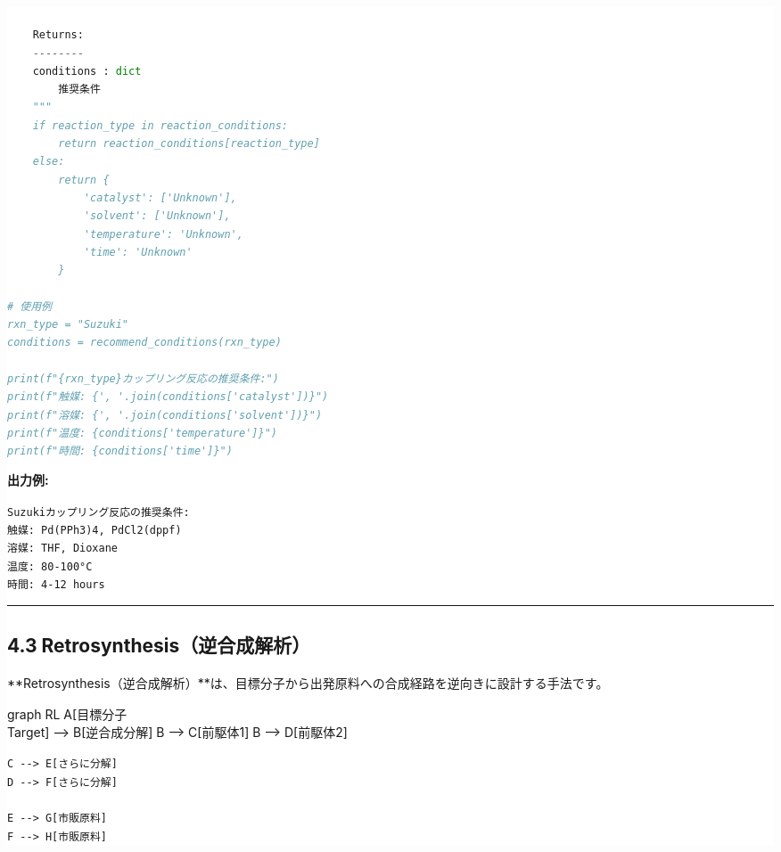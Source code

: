 ```python

    Returns:
    --------
    conditions : dict
        推奨条件
    """
    if reaction_type in reaction_conditions:
        return reaction_conditions[reaction_type]
    else:
        return {
            'catalyst': ['Unknown'],
            'solvent': ['Unknown'],
            'temperature': 'Unknown',
            'time': 'Unknown'
        }

# 使用例
rxn_type = "Suzuki"
conditions = recommend_conditions(rxn_type)

print(f"{rxn_type}カップリング反応の推奨条件:")
print(f"触媒: {', '.join(conditions['catalyst'])}")
print(f"溶媒: {', '.join(conditions['solvent'])}")
print(f"温度: {conditions['temperature']}")
print(f"時間: {conditions['time']}")
```

**出力例:**
```
Suzukiカップリング反応の推奨条件:
触媒: Pd(PPh3)4, PdCl2(dppf)
溶媒: THF, Dioxane
温度: 80-100°C
時間: 4-12 hours
```

---

## 4.3 Retrosynthesis（逆合成解析）

**Retrosynthesis（逆合成解析）**は、目標分子から出発原料への合成経路を逆向きに設計する手法です。

<div class="mermaid">
graph RL
    A[目標分子<br>Target] --> B[逆合成分解]
    B --> C[前駆体1]
    B --> D[前駆体2]

    C --> E[さらに分解]
    D --> F[さらに分解]

    E --> G[市販原料]
    F --> H[市販原料]
